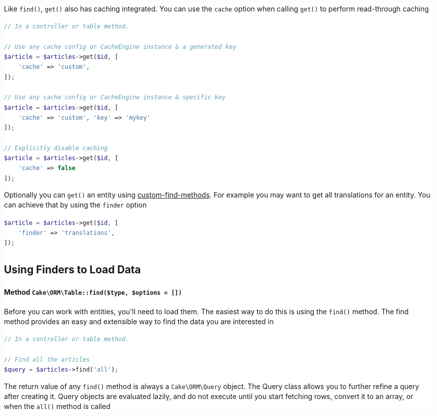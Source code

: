 Like `find()`, `get()` also has caching integrated. You can use the
`cache` option when calling `get()` to perform read-through caching

```php
// In a controller or table method.

// Use any cache config or CacheEngine instance & a generated key
$article = $articles->get($id, [
    'cache' => 'custom',
]);

// Use any cache config or CacheEngine instance & specific key
$article = $articles->get($id, [
    'cache' => 'custom', 'key' => 'mykey'
]);

// Explicitly disable caching
$article = $articles->get($id, [
    'cache' => false
]);

```

Optionally you can `get()` an entity using [custom-find-methods](retrieving-data-and-resultsets.md#custom-find-methods). For
example you may want to get all translations for an entity. You can achieve that
by using the `finder` option

```php
$article = $articles->get($id, [
    'finder' => 'translations',
]);

```

## Using Finders to Load Data

#### Method `Cake\ORM\Table::find($type, $options = [])`

Before you can work with entities, you'll need to load them. The easiest way to
do this is using the `find()` method. The find method provides an easy and
extensible way to find the data you are interested in

```php
// In a controller or table method.

// Find all the articles
$query = $articles->find('all');

```

The return value of any `find()` method is always
a `Cake\ORM\Query` object. The Query class allows you to further
refine a query after creating it. Query objects are evaluated lazily, and do not
execute until you start fetching rows, convert it to an array, or when the
`all()` method is called
